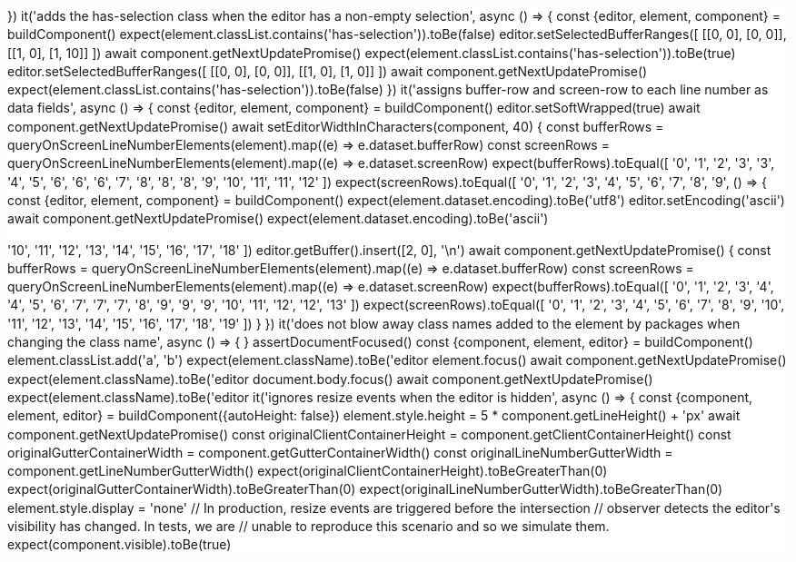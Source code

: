 })
it('adds the has-selection class when the editor has a non-empty selection', async () => {
const {editor, element, component} = buildComponent() expect(element.classList.contains('has-selection')).toBe(false)
editor.setSelectedBufferRanges([ [[0, 0], [0, 0]],
[[1, 0], [1, 10]]
])
await component.getNextUpdatePromise() expect(element.classList.contains('has-selection')).toBe(true)
editor.setSelectedBufferRanges([ [[0, 0], [0, 0]],
[[1, 0], [1, 0]]
])
await component.getNextUpdatePromise() expect(element.classList.contains('has-selection')).toBe(false)
})
it('assigns buffer-row and screen-row to each line number as data fields', async () => {
const {editor, element, component} = buildComponent() editor.setSoftWrapped(true)
await component.getNextUpdatePromise()
await setEditorWidthInCharacters(component, 40)
{
const bufferRows = queryOnScreenLineNumberElements(element).map((e) =>
e.dataset.bufferRow)
const screenRows = queryOnScreenLineNumberElements(element).map((e) =>
e.dataset.screenRow) expect(bufferRows).toEqual([
'0', '1', '2', '3', '3', '4', '5', '6', '6', '6',
'7', '8', '8', '8', '9', '10', '11', '11', '12' ])
expect(screenRows).toEqual([
'0', '1', '2', '3', '4', '5', '6', '7', '8', '9',
() => {
const {editor, element, component} = buildComponent() expect(element.dataset.encoding).toBe('utf8')
editor.setEncoding('ascii')
await component.getNextUpdatePromise() expect(element.dataset.encoding).toBe('ascii')

 '10', '11', '12', '13', '14', '15', '16', '17', '18' ])
editor.getBuffer().insert([2, 0], '\n') await component.getNextUpdatePromise() {
const bufferRows = queryOnScreenLineNumberElements(element).map((e) => e.dataset.bufferRow)
const screenRows = queryOnScreenLineNumberElements(element).map((e) => e.dataset.screenRow)
expect(bufferRows).toEqual([
'0', '1', '2', '3', '4', '4', '5', '6', '7', '7', '7', '8', '9', '9', '9', '10', '11', '12', '12', '13'
]) expect(screenRows).toEqual([
'0', '1', '2', '3', '4', '5', '6', '7', '8', '9',
'10', '11', '12', '13', '14', '15', '16', '17', '18', '19' ])
} })
it('does not blow away class names added to the element by packages when changing the class name', async () => {
}
assertDocumentFocused()
const {component, element, editor} = buildComponent() element.classList.add('a', 'b') expect(element.className).toBe('editor element.focus()
await component.getNextUpdatePromise() expect(element.className).toBe('editor document.body.focus()
await component.getNextUpdatePromise() expect(element.className).toBe('editor
it('ignores resize events when the editor is hidden', async () => {
const {component, element, editor} = buildComponent({autoHeight: false}) element.style.height = 5 * component.getLineHeight() + 'px'
await component.getNextUpdatePromise()
const originalClientContainerHeight = component.getClientContainerHeight() const originalGutterContainerWidth = component.getGutterContainerWidth() const originalLineNumberGutterWidth = component.getLineNumberGutterWidth() expect(originalClientContainerHeight).toBeGreaterThan(0) expect(originalGutterContainerWidth).toBeGreaterThan(0) expect(originalLineNumberGutterWidth).toBeGreaterThan(0)
element.style.display = 'none'
// In production, resize events are triggered before the intersection
// observer detects the editor's visibility has changed. In tests, we are
// unable to reproduce this scenario and so we simulate them. expect(component.visible).toBe(true)